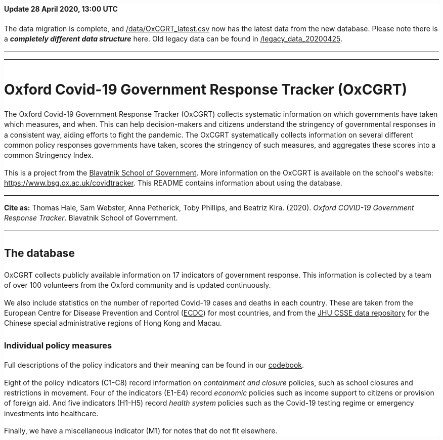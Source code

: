 #### Update 28 April 2020, 13:00 UTC

The data migration is complete, and [/data/OxCGRT_latest.csv](data/OxCGRT_latest.csv) now has the latest data from the new database.
Please note there is a ***completely different data structure*** here. Old legacy data can be found in [/legacy_data_20200425](legacy_data_20200425/).

---
---

# Oxford Covid-19 Government Response Tracker (OxCGRT)

The Oxford Covid-19 Government Response Tracker (OxCGRT) collects systematic information on which governments have taken which measures, and when. This can help decision-makers and citizens understand the stringency of governmental responses in a consistent way, aiding efforts to fight the pandemic. The OxCGRT systematically collects information on several different common policy responses governments have taken, scores the stringency of such measures, and aggregates these scores into a common Stringency Index.

This is a project from the [Blavatnik School of Government](www.bsg.ox.ac.uk). More information on the OxCGRT is available on the school's website: https://www.bsg.ox.ac.uk/covidtracker. This README contains information about using the database.

---

__Cite as:__ Thomas Hale, Sam Webster, Anna Petherick, Toby Phillips, and Beatriz Kira. (2020). _Oxford COVID-19 Government Response Tracker_. Blavatnik School of Government.

---

## The database

OxCGRT collects publicly available information on 17 indicators of government response. This information is collected by a team of over 100 volunteers from the Oxford community and is updated continuously.

We also include statistics on the number of reported Covid-19 cases and deaths in each country. These are taken from the European Centre for Disease Prevention and Control ([ECDC](https://www.ecdc.europa.eu/en)) for most countries, and from the [JHU CSSE data repository](https://github.com/CSSEGISandData/COVID-19) for the Chinese special administrative regions of Hong Kong and Macau.

### Individual policy measures

Full descriptions of the policy indicators and their meaning can be found in our [codebook](documentation/codebook.md).

Eight of the policy indicators (C1-C8) record information on _containment and closure_ policies, such as school closures and restrictions in movement. Four of the indicators (E1-E4) record _economic_ policies such as income support to citizens or provision of foreign aid. And five indicators (H1-H5) record _health system_ policies such as the Covid-19 testing regime or emergency investments into healthcare.

Finally, we have a miscellaneous indicator (M1) for notes that do not fit elsewhere. 
